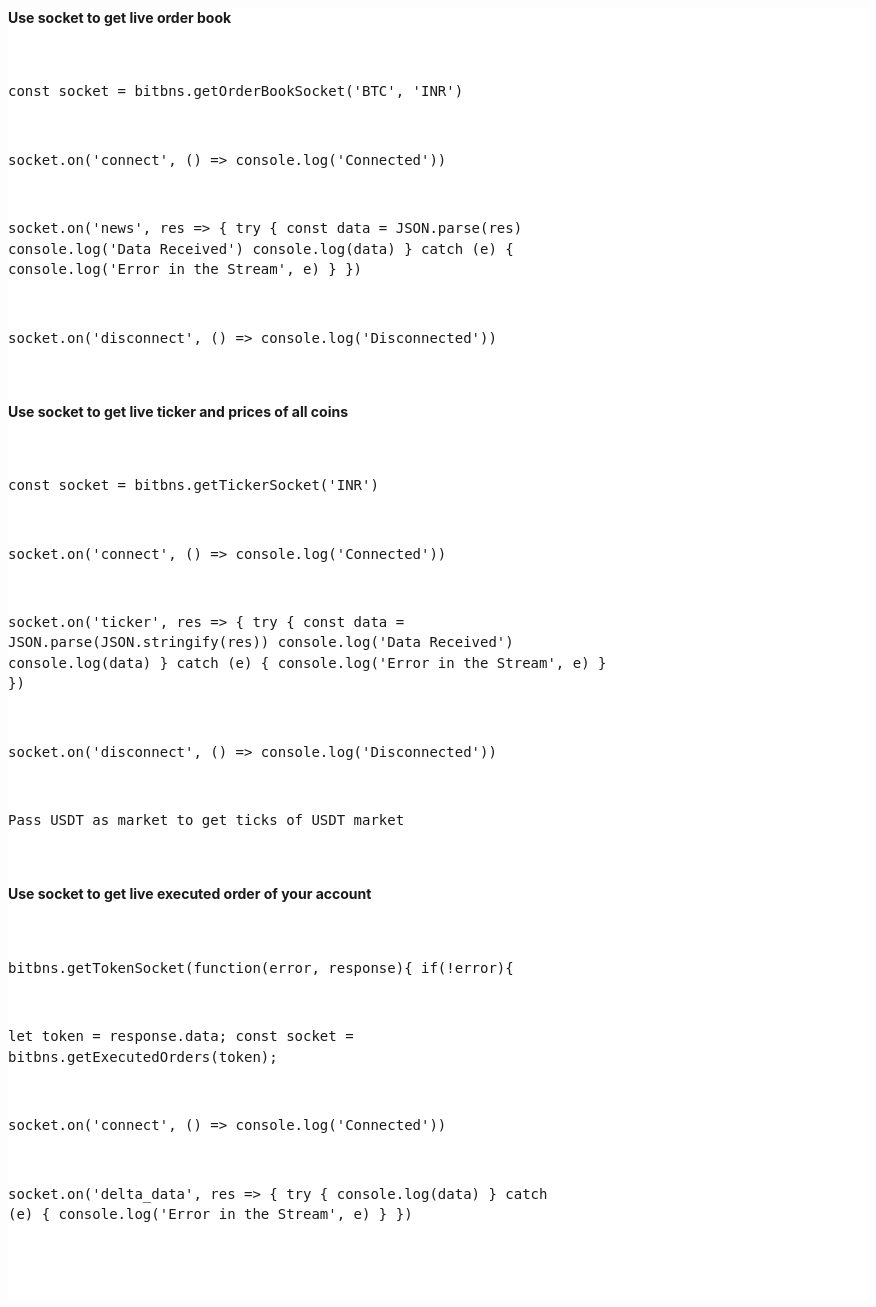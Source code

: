<h4><b>Use socket to get live order book</b><br></h4>
<pre>

const socket = bitbns.getOrderBookSocket('BTC', 'INR')

socket.on('connect', () => console.log('Connected'))

socket.on('news', res => {
  try {
    const data = JSON.parse(res)
    console.log('Data Received')
    console.log(data)
  } catch (e) {
    console.log('Error in the Stream', e)
  }
})

socket.on('disconnect', () => console.log('Disconnected'))

</pre>



<h4><b>Use socket to get live ticker and prices of all coins</b><br></h4>
<pre>

const socket = bitbns.getTickerSocket('INR')

socket.on('connect', () => console.log('Connected'))

socket.on('ticker', res => {
  try {
    const data = JSON.parse(JSON.stringify(res))
    console.log('Data Received')
    console.log(data)
  } catch (e) {
    console.log('Error in the Stream', e)
  }
})

socket.on('disconnect', () => console.log('Disconnected'))

Pass USDT as market to get ticks of USDT market

</pre>

<h4><b>Use socket to get live executed order of your account</b><br></h4>
<pre>

bitbns.getTokenSocket(function(error, response){
 if(!error){
 
  let token = response.data;
  const socket = bitbns.getExecutedOrders(token);

  socket.on('connect', () => console.log('Connected'))

  socket.on('delta_data', res => {
    try {
      console.log(data)
    } catch (e) {
      console.log('Error in the Stream', e)
    }
  })
